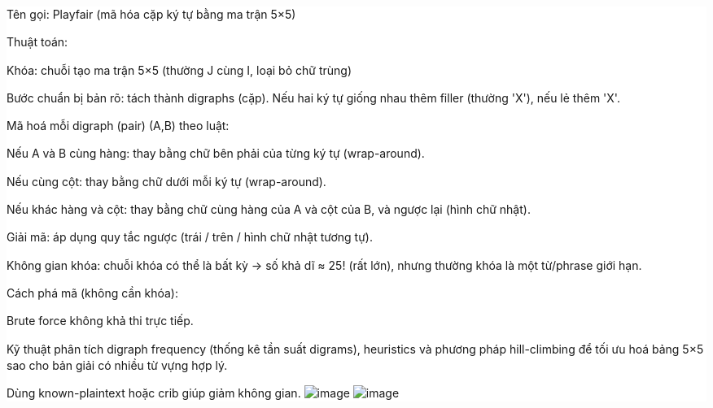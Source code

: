 Tên gọi: Playfair (mã hóa cặp ký tự bằng ma trận 5×5)

Thuật toán:

Khóa: chuỗi tạo ma trận 5×5 (thường J cùng I, loại bỏ chữ trùng)

Bước chuẩn bị bản rõ: tách thành digraphs (cặp). Nếu hai ký tự giống nhau thêm filler (thường 'X'), nếu lẻ thêm 'X'.

Mã hoá mỗi digraph (pair) (A,B) theo luật:

Nếu A và B cùng hàng: thay bằng chữ bên phải của từng ký tự (wrap-around).

Nếu cùng cột: thay bằng chữ dưới mỗi ký tự (wrap-around).

Nếu khác hàng và cột: thay bằng chữ cùng hàng của A và cột của B, và ngược lại (hình chữ nhật).

Giải mã: áp dụng quy tắc ngược (trái / trên / hình chữ nhật tương tự).

Không gian khóa: chuỗi khóa có thể là bất kỳ -> số khả dĩ ≈ 25! (rất lớn), nhưng thường khóa là một từ/phrase giới hạn.

Cách phá mã (không cần khóa):

Brute force không khả thi trực tiếp.

Kỹ thuật phân tích digraph frequency (thống kê tần suất digrams), heuristics và phương pháp hill-climbing để tối ưu hoá bảng 5×5 sao cho bản giải có nhiều từ vựng hợp lý.

Dùng known-plaintext hoặc crib giúp giảm không gian.
<img width="2559" height="1439" alt="image" src="https://github.com/user-attachments/assets/8c6a0155-63ae-4121-a892-9a98d1186154" />
<img width="2559" height="1439" alt="image" src="https://github.com/user-attachments/assets/4d9bab56-5e52-4e0e-819d-f6df8762ea54" />
